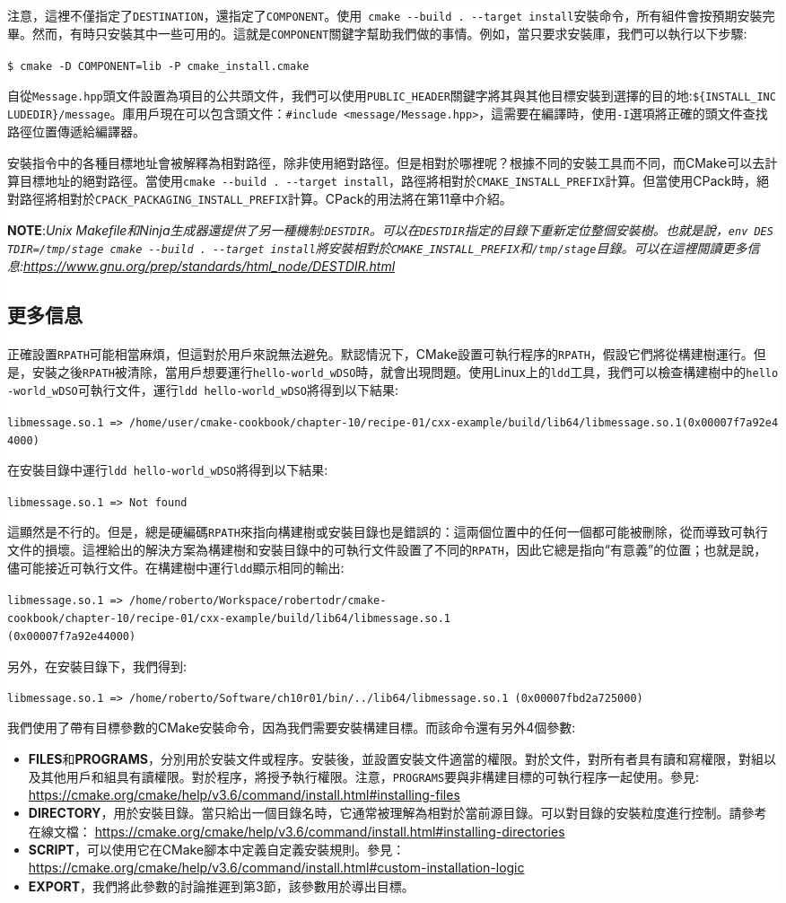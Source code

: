 注意，這裡不僅指定了`DESTINATION`，還指定了`COMPONENT`。使用` cmake --build . --target install`安裝命令，所有組件會按預期安裝完畢。然而，有時只安裝其中一些可用的。這就是`COMPONENT`關鍵字幫助我們做的事情。例如，當只要求安裝庫，我們可以執行以下步驟:

```shell
$ cmake -D COMPONENT=lib -P cmake_install.cmake
```

自從` Message.hpp `頭文件設置為項目的公共頭文件，我們可以使用`PUBLIC_HEADER`關鍵字將其與其他目標安裝到選擇的目的地:`${INSTALL_INCLUDEDIR}/message`。庫用戶現在可以包含頭文件：`#include <message/Message.hpp>`，這需要在編譯時，使用`-I`選項將正確的頭文件查找路徑位置傳遞給編譯器。

安裝指令中的各種目標地址會被解釋為相對路徑，除非使用絕對路徑。但是相對於哪裡呢？根據不同的安裝工具而不同，而CMake可以去計算目標地址的絕對路徑。當使用`cmake --build . --target install`，路徑將相對於`CMAKE_INSTALL_PREFIX`計算。但當使用CPack時，絕對路徑將相對於`CPACK_PACKAGING_INSTALL_PREFIX`計算。CPack的用法將在第11章中介紹。

**NOTE**:*Unix Makefile和Ninja生成器還提供了另一種機制:`DESTDIR`。可以在`DESTDIR`指定的目錄下重新定位整個安裝樹。也就是說，`env DESTDIR=/tmp/stage cmake --build . --target install`將安裝相對於`CMAKE_INSTALL_PREFIX`和`/tmp/stage`目錄。可以在這裡閱讀更多信息:https://www.gnu.org/prep/standards/html_node/DESTDIR.html*

## 更多信息

正確設置`RPATH`可能相當麻煩，但這對於用戶來說無法避免。默認情況下，CMake設置可執行程序的`RPATH`，假設它們將從構建樹運行。但是，安裝之後`RPATH`被清除，當用戶想要運行`hello-world_wDSO`時，就會出現問題。使用Linux上的`ldd`工具，我們可以檢查構建樹中的`hello-world_wDSO`可執行文件，運行`ldd hello-world_wDSO`將得到以下結果:

```shell
libmessage.so.1 => /home/user/cmake-cookbook/chapter-10/recipe-01/cxx-example/build/lib64/libmessage.so.1(0x00007f7a92e44000)
```

在安裝目錄中運行`ldd hello-world_wDSO`將得到以下結果:

```shell
libmessage.so.1 => Not found
```

這顯然是不行的。但是，總是硬編碼`RPATH`來指向構建樹或安裝目錄也是錯誤的：這兩個位置中的任何一個都可能被刪除，從而導致可執行文件的損壞。這裡給出的解決方案為構建樹和安裝目錄中的可執行文件設置了不同的`RPATH`，因此它總是指向“有意義”的位置；也就是說，儘可能接近可執行文件。在構建樹中運行`ldd`顯示相同的輸出:

```shell
libmessage.so.1 => /home/roberto/Workspace/robertodr/cmake-
cookbook/chapter-10/recipe-01/cxx-example/build/lib64/libmessage.so.1
(0x00007f7a92e44000)
```

另外，在安裝目錄下，我們得到:

```shell
libmessage.so.1 => /home/roberto/Software/ch10r01/bin/../lib64/libmessage.so.1 (0x00007fbd2a725000)
```

我們使用了帶有目標參數的CMake安裝命令，因為我們需要安裝構建目標。而該命令還有另外4個參數:

* **FILES**和**PROGRAMS**，分別用於安裝文件或程序。安裝後，並設置安裝文件適當的權限。對於文件，對所有者具有讀和寫權限，對組以及其他用戶和組具有讀權限。對於程序，將授予執行權限。注意，`PROGRAMS`要與非構建目標的可執行程序一起使用。參見: https://cmake.org/cmake/help/v3.6/command/install.html#installing-files
* **DIRECTORY**，用於安裝目錄。當只給出一個目錄名時，它通常被理解為相對於當前源目錄。可以對目錄的安裝粒度進行控制。請參考在線文檔： https://cmake.org/cmake/help/v3.6/command/install.html#installing-directories
* **SCRIPT**，可以使用它在CMake腳本中定義自定義安裝規則。參見： https://cmake.org/cmake/help/v3.6/command/install.html#custom-installation-logic
* **EXPORT**，我們將此參數的討論推遲到第3節，該參數用於導出目標。

